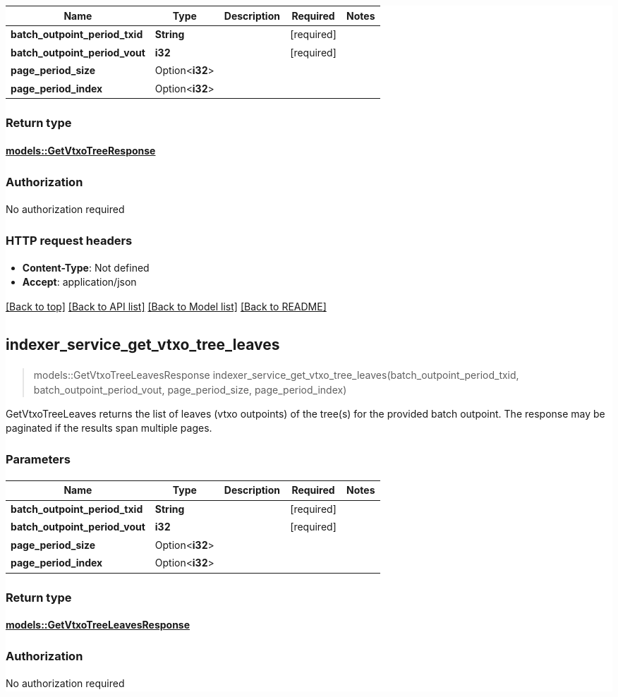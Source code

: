| Name                           | Type            | Description | Required   | Notes |
| ------------------------------ | --------------- | ----------- | ---------- | ----- |
| **batch_outpoint_period_txid** | **String**      |             | [required] |       |
| **batch_outpoint_period_vout** | **i32**         |             | [required] |       |
| **page_period_size**           | Option<**i32**> |             |            |       |
| **page_period_index**          | Option<**i32**> |             |            |       |

### Return type

[**models::GetVtxoTreeResponse**](GetVtxoTreeResponse.md)

### Authorization

No authorization required

### HTTP request headers

- **Content-Type**: Not defined
- **Accept**: application/json

[[Back to top]](#) [[Back to API list]](../README.md#documentation-for-api-endpoints) [[Back to Model list]](../README.md#documentation-for-models) [[Back to README]](../README.md)

## indexer_service_get_vtxo_tree_leaves

> models::GetVtxoTreeLeavesResponse indexer_service_get_vtxo_tree_leaves(batch_outpoint_period_txid, batch_outpoint_period_vout, page_period_size, page_period_index)

GetVtxoTreeLeaves returns the list of leaves (vtxo outpoints) of the tree(s) for the provided batch outpoint. The response may be paginated if the results span multiple pages.

### Parameters

| Name                           | Type            | Description | Required   | Notes |
| ------------------------------ | --------------- | ----------- | ---------- | ----- |
| **batch_outpoint_period_txid** | **String**      |             | [required] |       |
| **batch_outpoint_period_vout** | **i32**         |             | [required] |       |
| **page_period_size**           | Option<**i32**> |             |            |       |
| **page_period_index**          | Option<**i32**> |             |            |       |

### Return type

[**models::GetVtxoTreeLeavesResponse**](GetVtxoTreeLeavesResponse.md)

### Authorization

No authorization required
